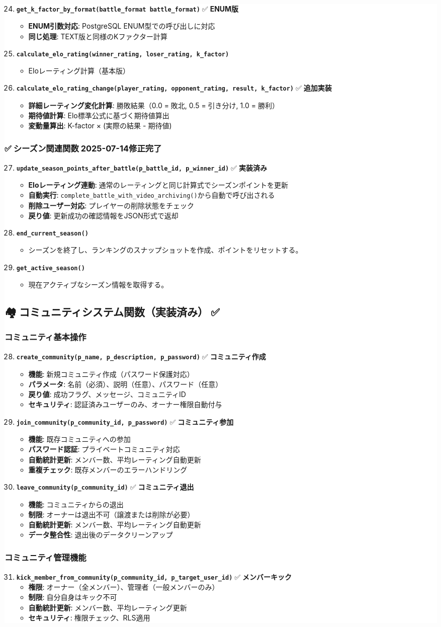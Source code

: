 24. **`get_k_factor_by_format(battle_format battle_format)`** ✅ **ENUM版**
    - **ENUM引数対応**: PostgreSQL ENUM型での呼び出しに対応
    - **同じ処理**: TEXT版と同様のKファクター計算
    
25. **`calculate_elo_rating(winner_rating, loser_rating, k_factor)`**
    - Eloレーティング計算（基本版）

26. **`calculate_elo_rating_change(player_rating, opponent_rating, result, k_factor)`** ✅ **追加実装**
    - **詳細レーティング変化計算**: 勝敗結果（0.0 = 敗北, 0.5 = 引き分け, 1.0 = 勝利）
    - **期待値計算**: Elo標準公式に基づく期待値算出
    - **変動量算出**: K-factor × (実際の結果 - 期待値)

### ✅ シーズン関連関数 **2025-07-14修正完了**
27. **`update_season_points_after_battle(p_battle_id, p_winner_id)`** ✅ **実装済み**
    - **Eloレーティング連動**: 通常のレーティングと同じ計算式でシーズンポイントを更新
    - **自動実行**: `complete_battle_with_video_archiving()`から自動で呼び出される
    - **削除ユーザー対応**: プレイヤーの削除状態をチェック
    - **戻り値**: 更新成功の確認情報をJSON形式で返却

28. **`end_current_season()`**
    - シーズンを終了し、ランキングのスナップショットを作成、ポイントをリセットする。

29. **`get_active_season()`**
    - 現在アクティブなシーズン情報を取得する。

## 🏘️ コミュニティシステム関数（実装済み） ✅

### コミュニティ基本操作
28. **`create_community(p_name, p_description, p_password)`** ✅ **コミュニティ作成**
    - **機能**: 新規コミュニティ作成（パスワード保護対応）
    - **パラメータ**: 名前（必須）、説明（任意）、パスワード（任意）
    - **戻り値**: 成功フラグ、メッセージ、コミュニティID
    - **セキュリティ**: 認証済みユーザーのみ、オーナー権限自動付与

29. **`join_community(p_community_id, p_password)`** ✅ **コミュニティ参加**
    - **機能**: 既存コミュニティへの参加
    - **パスワード認証**: プライベートコミュニティ対応
    - **自動統計更新**: メンバー数、平均レーティング自動更新
    - **重複チェック**: 既存メンバーのエラーハンドリング

30. **`leave_community(p_community_id)`** ✅ **コミュニティ退出**
    - **機能**: コミュニティからの退出
    - **制限**: オーナーは退出不可（譲渡または削除が必要）
    - **自動統計更新**: メンバー数、平均レーティング自動更新
    - **データ整合性**: 退出後のデータクリーンアップ

### コミュニティ管理機能
31. **`kick_member_from_community(p_community_id, p_target_user_id)`** ✅ **メンバーキック**
    - **権限**: オーナー（全メンバー）、管理者（一般メンバーのみ）
    - **制限**: 自分自身はキック不可
    - **自動統計更新**: メンバー数、平均レーティング更新
    - **セキュリティ**: 権限チェック、RLS適用
